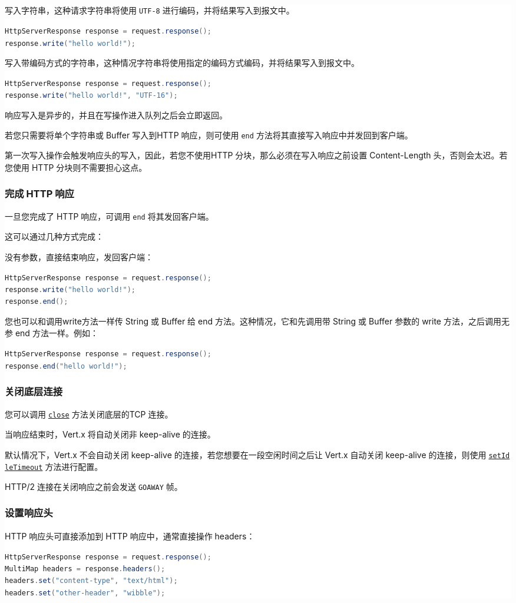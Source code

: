 写入字符串，这种请求字符串将使用 `UTF-8` 进行编码，并将结果写入到报文中。

```java
HttpServerResponse response = request.response();
response.write("hello world!");
```

写入带编码方式的字符串，这种情况字符串将使用指定的编码方式编码，并将结果写入到报文中。

```java
HttpServerResponse response = request.response();
response.write("hello world!", "UTF-16");
```

响应写入是异步的，并且在写操作进入队列之后会立即返回。

若您只需要将单个字符串或 Buffer 写入到HTTP 响应，则可使用 `end` 方法将其直接写入响应中并发回到客户端。

第一次写入操作会触发响应头的写入，因此，若您不使用HTTP 分块，那么必须在写入响应之前设置 Content-Length 头，否则会太迟。若您使用 HTTP 分块则不需要担心这点。

### 完成 HTTP 响应

一旦您完成了 HTTP 响应，可调用 `end` 将其发回客户端。

这可以通过几种方式完成：

没有参数，直接结束响应，发回客户端：

```java
HttpServerResponse response = request.response();
response.write("hello world!");
response.end();
```

您也可以和调用write方法一样传 String 或 Buffer 给 end 方法。这种情况，它和先调用带 String 或 Buffer 参数的 write 方法，之后调用无参 end 方法一样。例如：

```java
HttpServerResponse response = request.response();
response.end("hello world!");
```

### 关闭底层连接

您可以调用 [`close`](http://vertx.io/docs/apidocs/io/vertx/core/http/HttpServerResponse.html#close--) 方法关闭底层的TCP 连接。

当响应结束时，Vert.x 将自动关闭非 keep-alive 的连接。

默认情况下，Vert.x 不会自动关闭 keep-alive 的连接，若您想要在一段空闲时间之后让 Vert.x 自动关闭 keep-alive 的连接，则使用 [`setIdleTimeout`](http://vertx.io/docs/apidocs/io/vertx/core/http/HttpServerOptions.html#setIdleTimeout-int-) 方法进行配置。

HTTP/2 连接在关闭响应之前会发送 `GOAWAY` 帧。

### 设置响应头

HTTP 响应头可直接添加到 HTTP 响应中，通常直接操作 headers：

```java
HttpServerResponse response = request.response();
MultiMap headers = response.headers();
headers.set("content-type", "text/html");
headers.set("other-header", "wibble");
```
